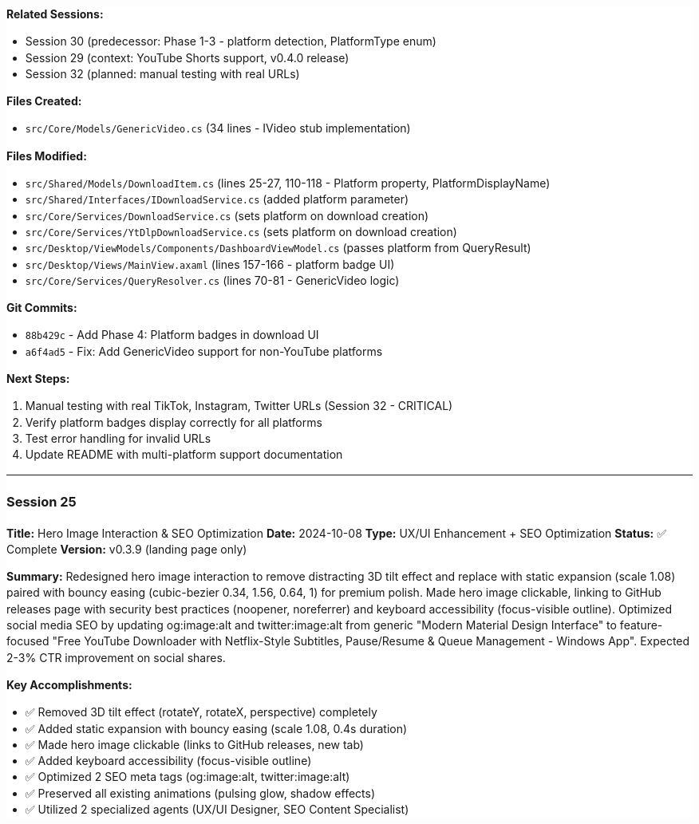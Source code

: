 **Related Sessions:**
- Session 30 (predecessor: Phase 1-3 - platform detection, PlatformType enum)
- Session 29 (context: YouTube Shorts support, v0.4.0 release)
- Session 32 (planned: manual testing with real URLs)

**Files Created:**
- `src/Core/Models/GenericVideo.cs` (34 lines - IVideo stub implementation)

**Files Modified:**
- `src/Shared/Models/DownloadItem.cs` (lines 25-27, 110-118 - Platform property, PlatformDisplayName)
- `src/Shared/Interfaces/IDownloadService.cs` (added platform parameter)
- `src/Core/Services/DownloadService.cs` (sets platform on download creation)
- `src/Core/Services/YtDlpDownloadService.cs` (sets platform on download creation)
- `src/Desktop/ViewModels/Components/DashboardViewModel.cs` (passes platform from QueryResult)
- `src/Desktop/Views/MainView.axaml` (lines 157-166 - platform badge UI)
- `src/Core/Services/QueryResolver.cs` (lines 70-81 - GenericVideo logic)

**Git Commits:**
- `88b429c` - Add Phase 4: Platform badges in download UI
- `a6f4ad5` - Fix: Add GenericVideo support for non-YouTube platforms

**Next Steps:**
1. Manual testing with real TikTok, Instagram, Twitter URLs (Session 32 - CRITICAL)
2. Verify platform badges display correctly for all platforms
3. Test error handling for invalid URLs
4. Update README with multi-platform support documentation

---

### Session 25
**Title:** Hero Image Interaction & SEO Optimization
**Date:** 2024-10-08
**Type:** UX/UI Enhancement + SEO Optimization
**Status:** ✅ Complete
**Version:** v0.3.9 (landing page only)

**Summary:**
Redesigned hero image interaction to remove distracting 3D tilt effect and replace with static expansion (scale 1.08) paired with bouncy easing (cubic-bezier 0.34, 1.56, 0.64, 1) for premium polish. Made hero image clickable, linking to GitHub releases page with security best practices (noopener, noreferrer) and keyboard accessibility (focus-visible outline). Optimized social media SEO by updating og:image:alt and twitter:image:alt from generic "Modern Material Design Interface" to feature-focused "Free YouTube Downloader with Netflix-Style Subtitles, Pause/Resume & Queue Management - Windows App". Expected 2-3% CTR improvement on social shares.

**Key Accomplishments:**
- ✅ Removed 3D tilt effect (rotateY, rotateX, perspective) completely
- ✅ Added static expansion with bouncy easing (scale 1.08, 0.4s duration)
- ✅ Made hero image clickable (links to GitHub releases, new tab)
- ✅ Added keyboard accessibility (focus-visible outline)
- ✅ Optimized 2 SEO meta tags (og:image:alt, twitter:image:alt)
- ✅ Preserved all existing animations (pulsing glow, shadow effects)
- ✅ Utilized 2 specialized agents (UX/UI Designer, SEO Content Specialist)
